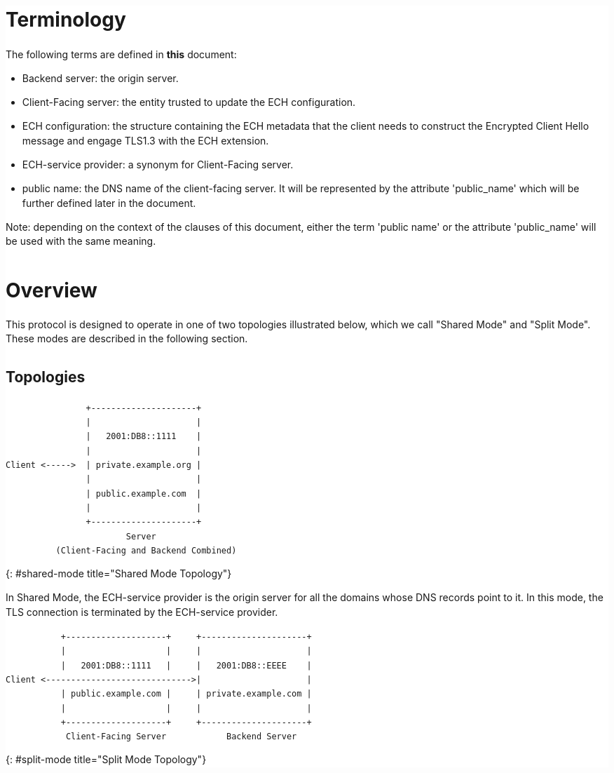 # Terminology

The following terms are defined in **this** document:

* Backend server: the origin server.

* Client-Facing server: the entity trusted to update the ECH configuration.

* ECH configuration: the structure containing the ECH metadata that the client
needs to construct the Encrypted Client Hello message and engage TLS1.3 with
the ECH extension.

* ECH-service provider: a synonym for Client-Facing server.

* public name: the DNS name of the client-facing server. It will be represented
by the attribute 'public_name' which will be further defined later in the document.

Note: depending on the context of the clauses of this document, either the term
'public name' or the attribute 'public_name' will be used with the same meaning.


# Overview

This protocol is designed to operate in one of two topologies illustrated below,
which we call "Shared Mode" and "Split Mode". These modes are described in the
following section.

## Topologies

~~~~
                +---------------------+
                |                     |
                |   2001:DB8::1111    |
                |                     |
Client <----->  | private.example.org |
                |                     |
                | public.example.com  |
                |                     |
                +---------------------+
                        Server
          (Client-Facing and Backend Combined)
~~~~
{: #shared-mode title="Shared Mode Topology"}

In Shared Mode, the ECH-service provider is the origin server for all the
domains whose DNS records point to it. In this mode, the TLS connection is
terminated by the ECH-service provider.

~~~~
           +--------------------+     +---------------------+
           |                    |     |                     |
           |   2001:DB8::1111   |     |   2001:DB8::EEEE    |
Client <----------------------------->|                     |
           | public.example.com |     | private.example.com |
           |                    |     |                     |
           +--------------------+     +---------------------+
            Client-Facing Server            Backend Server
~~~~
{: #split-mode title="Split Mode Topology"}
